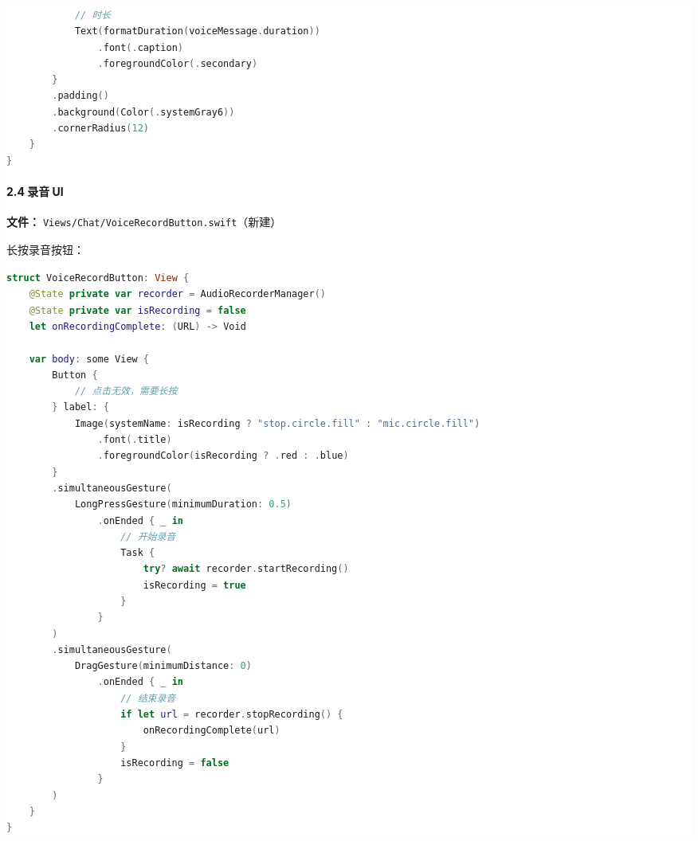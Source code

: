 ```swift
            // 时长
            Text(formatDuration(voiceMessage.duration))
                .font(.caption)
                .foregroundColor(.secondary)
        }
        .padding()
        .background(Color(.systemGray6))
        .cornerRadius(12)
    }
}
```

#### 2.4 录音 UI

**文件：** `Views/Chat/VoiceRecordButton.swift`（新建）

长按录音按钮：
```swift
struct VoiceRecordButton: View {
    @State private var recorder = AudioRecorderManager()
    @State private var isRecording = false
    let onRecordingComplete: (URL) -> Void
    
    var body: some View {
        Button {
            // 点击无效，需要长按
        } label: {
            Image(systemName: isRecording ? "stop.circle.fill" : "mic.circle.fill")
                .font(.title)
                .foregroundColor(isRecording ? .red : .blue)
        }
        .simultaneousGesture(
            LongPressGesture(minimumDuration: 0.5)
                .onEnded { _ in
                    // 开始录音
                    Task {
                        try? await recorder.startRecording()
                        isRecording = true
                    }
                }
        )
        .simultaneousGesture(
            DragGesture(minimumDistance: 0)
                .onEnded { _ in
                    // 结束录音
                    if let url = recorder.stopRecording() {
                        onRecordingComplete(url)
                    }
                    isRecording = false
                }
        )
    }
}
```
